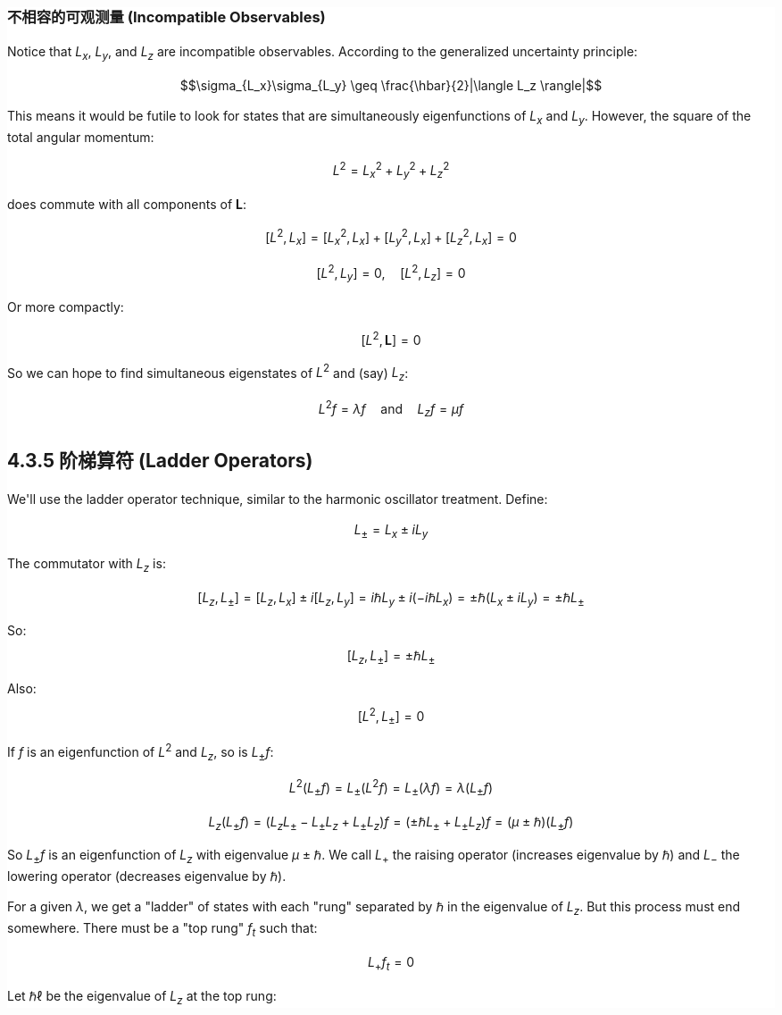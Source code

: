 ### 不相容的可观测量 (Incompatible Observables)

Notice that $L_x$, $L_y$, and $L_z$ are incompatible observables. According to the generalized uncertainty principle:

$$\sigma_{L_x}\sigma_{L_y} \geq \frac{\hbar}{2}|\langle L_z \rangle|$$

This means it would be futile to look for states that are simultaneously eigenfunctions of $L_x$ and $L_y$. However, the square of the total angular momentum:

$$L^2 = L_x^2 + L_y^2 + L_z^2$$

does commute with all components of $\mathbf{L}$:

$$[L^2, L_x] = [L_x^2, L_x] + [L_y^2, L_x] + [L_z^2, L_x] = 0$$

$$[L^2, L_y] = 0, \quad [L^2, L_z] = 0$$

Or more compactly:

$$[L^2, \mathbf{L}] = 0$$

So we can hope to find simultaneous eigenstates of $L^2$ and (say) $L_z$:

$$L^2 f = \lambda f \quad \text{and} \quad L_z f = \mu f$$

## 4.3.5 阶梯算符 (Ladder Operators)

We'll use the ladder operator technique, similar to the harmonic oscillator treatment. Define:

$$L_{\pm} = L_x \pm iL_y$$

The commutator with $L_z$ is:

$$[L_z, L_{\pm}] = [L_z, L_x] \pm i[L_z, L_y] = i\hbar L_y \pm i(-i\hbar L_x) = \pm\hbar(L_x \pm iL_y) = \pm\hbar L_{\pm}$$

So:
$$[L_z, L_{\pm}] = \pm\hbar L_{\pm}$$

Also:
$$[L^2, L_{\pm}] = 0$$

If $f$ is an eigenfunction of $L^2$ and $L_z$, so is $L_{\pm}f$:

$$L^2(L_{\pm}f) = L_{\pm}(L^2f) = L_{\pm}(\lambda f) = \lambda(L_{\pm}f)$$

$$L_z(L_{\pm}f) = (L_zL_{\pm} - L_{\pm}L_z + L_{\pm}L_z)f = (\pm\hbar L_{\pm} + L_{\pm}L_z)f = (\mu \pm \hbar)(L_{\pm}f)$$

So $L_{\pm}f$ is an eigenfunction of $L_z$ with eigenvalue $\mu \pm \hbar$. We call $L_+$ the raising operator (increases eigenvalue by $\hbar$) and $L_-$ the lowering operator (decreases eigenvalue by $\hbar$).

For a given $\lambda$, we get a "ladder" of states with each "rung" separated by $\hbar$ in the eigenvalue of $L_z$. But this process must end somewhere. There must be a "top rung" $f_t$ such that:

$$L_+f_t = 0$$

Let $\hbar\ell$ be the eigenvalue of $L_z$ at the top rung:
